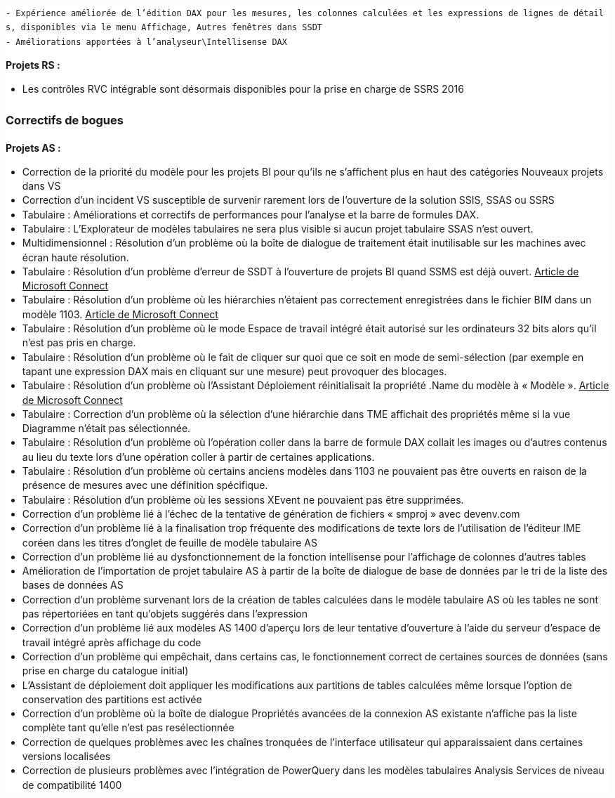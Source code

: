     - Expérience améliorée de l’édition DAX pour les mesures, les colonnes calculées et les expressions de lignes de détails, disponibles via le menu Affichage, Autres fenêtres dans SSDT
    - Améliorations apportées à l’analyseur\Intellisense DAX


**Projets RS :**
- Les contrôles RVC intégrable sont désormais disponibles pour la prise en charge de SSRS 2016

### <a name="bug-fixes"></a>Correctifs de bogues
**Projets AS :**
- Correction de la priorité du modèle pour les projets BI pour qu’ils ne s’affichent plus en haut des catégories Nouveaux projets dans VS
- Correction d’un incident VS susceptible de survenir rarement lors de l’ouverture de la solution SSIS, SSAS ou SSRS
- Tabulaire : Améliorations et correctifs de performances pour l’analyse et la barre de formules DAX.
- Tabulaire : L’Explorateur de modèles tabulaires ne sera plus visible si aucun projet tabulaire SSAS n’est ouvert.
- Multidimensionnel : Résolution d’un problème où la boîte de dialogue de traitement était inutilisable sur les machines avec écran haute résolution.
- Tabulaire : Résolution d’un problème d’erreur de SSDT à l’ouverture de projets BI quand SSMS est déjà ouvert. [Article de Microsoft Connect](http://connect.microsoft.com/SQLServer/feedback/details/3100900/ssdt-faults-when-opening-any-bi-project-when-ssms-is-already-open)
- Tabulaire : Résolution d’un problème où les hiérarchies n’étaient pas correctement enregistrées dans le fichier BIM dans un modèle 1103. [Article de Microsoft Connect](http://connect.microsoft.com/SQLServer/feedback/details/3105222/vs-2015-ssdt)
- Tabulaire : Résolution d’un problème où le mode Espace de travail intégré était autorisé sur les ordinateurs 32 bits alors qu’il n’est pas pris en charge.
- Tabulaire : Résolution d’un problème où le fait de cliquer sur quoi que ce soit en mode de semi-sélection (par exemple en tapant une expression DAX mais en cliquant sur une mesure) peut provoquer des blocages.
- Tabulaire : Résolution d’un problème où l’Assistant Déploiement réinitialisait la propriété .Name du modèle à « Modèle ». [Article de Microsoft Connect](http://connect.microsoft.com/SQLServer/feedback/details/3107018/ssas-deployment-wizard-resets-modelname-to-model)
- Tabulaire : Correction d’un problème où la sélection d’une hiérarchie dans TME affichait des propriétés même si la vue Diagramme n’était pas sélectionnée.
- Tabulaire : Résolution d’un problème où l’opération coller dans la barre de formule DAX collait les images ou d’autres contenus au lieu du texte lors d’une opération coller à partir de certaines applications.
- Tabulaire : Résolution d’un problème où certains anciens modèles dans 1103 ne pouvaient pas être ouverts en raison de la présence de mesures avec une définition spécifique.
- Tabulaire : Résolution d’un problème où les sessions XEvent ne pouvaient pas être supprimées.
- Correction d’un problème lié à l’échec de la tentative de génération de fichiers « smproj » avec devenv.com
- Correction d’un problème lié à la finalisation trop fréquente des modifications de texte lors de l’utilisation de l’éditeur IME coréen dans les titres d’onglet de feuille de modèle tabulaire AS
- Correction d’un problème lié au dysfonctionnement de la fonction intellisense pour l’affichage de colonnes d’autres tables
- Amélioration de l’importation de projet tabulaire AS à partir de la boîte de dialogue de base de données par le tri de la liste des bases de données AS
- Correction d’un problème survenant lors de la création de tables calculées dans le modèle tabulaire AS où les tables ne sont pas répertoriées en tant qu’objets suggérés dans l’expression
- Correction d’un problème lié aux modèles AS 1400 d’aperçu lors de leur tentative d’ouverture à l’aide du serveur d’espace de travail intégré après affichage du code
- Correction d’un problème qui empêchait, dans certains cas, le fonctionnement correct de certaines sources de données (sans prise en charge du catalogue initial) 
- L’Assistant de déploiement doit appliquer les modifications aux partitions de tables calculées même lorsque l’option de conservation des partitions est activée
- Correction d’un problème où la boîte de dialogue Propriétés avancées de la connexion AS existante n’affiche pas la liste complète tant qu’elle n’est pas resélectionnée
- Correction de quelques problèmes avec les chaînes tronquées de l’interface utilisateur qui apparaissaient dans certaines versions localisées
- Correction de plusieurs problèmes avec l’intégration de PowerQuery dans les modèles tabulaires Analysis Services de niveau de compatibilité 1400